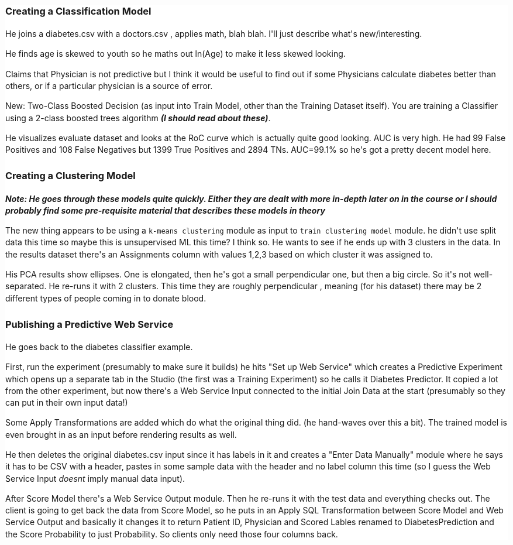 ### Creating a Classification Model

He joins a diabetes.csv with a doctors.csv , applies math, blah blah. I'll just describe what's new/interesting.

He finds age is skewed to youth so he maths out ln(Age) to make it less skewed looking.

Claims that Physician is not predictive but I think it would be useful to find out if some Physicians calculate diabetes better than others, or if a particular physician is a source of error.

New: Two-Class Boosted Decision (as input into Train Model, other than the Training Dataset itself). You are training a Classifier using a 2-class boosted trees algorithm ***(I should read about these)***.

 He visualizes evaluate dataset and looks at the RoC curve which is actually quite good looking. AUC is very high. He had 99 False Positives and 108 False Negatives but 1399 True Positives and 2894 TNs. AUC=99.1% so he's got a pretty decent model here.

### Creating a Clustering Model

***Note: He goes through these models quite quickly. Either they are dealt with more in-depth later on in the course or I should probably find some pre-requisite material that describes these models in theory***

The new thing appears to be using a `k-means clustering` module as input to `train clustering model` module. he didn't use split data this time so maybe this is unsupervised ML this time? I think so. He wants to see if he ends up with 3 clusters in the data. In the results dataset there's an Assignments column with values 1,2,3 based on which cluster it was assigned to.

His PCA results show ellipses. One is elongated, then he's got a small perpendicular one, but then a big circle. So it's not well-separated. He re-runs it with 2 clusters. This time they are roughly perpendicular , meaning (for his dataset) there may be 2 different types of people coming in to donate blood.

### Publishing a Predictive Web Service

He goes back to the diabetes classifier example.

First, run the experiment (presumably to make sure it builds) he hits "Set up Web Service" which creates a Predictive Experiment which opens up a separate tab in the Studio (the first was a Training Experiment) so he calls it Diabetes Predictor. It copied a lot from the other experiment, but now there's a  Web Service Input connected to the initial Join Data at the start (presumably so they can put in their own input data!)

Some Apply Transformations are added  which do what the original thing did. (he hand-waves over this a bit). The trained model is even brought in as an input before rendering results as well.

He then deletes the original diabetes.csv  input since it has labels in it and creates a "Enter Data Manually" module where he says it has to be CSV with a header, pastes in some sample data with the header and no label column this time (so I guess the Web Service Input *doesnt* imply manual data input).

After Score Model there's a Web Service Output module. Then he re-runs it with the test data and everything checks out. The client is going to get back the data from Score Model, so he puts in an Apply SQL Transformation between Score Model and Web Service Output and basically it changes it to return Patient ID, Physician and Scored Lables renamed to DiabetesPrediction and the Score Probability to just Probability. So clients only need those four columns back.
